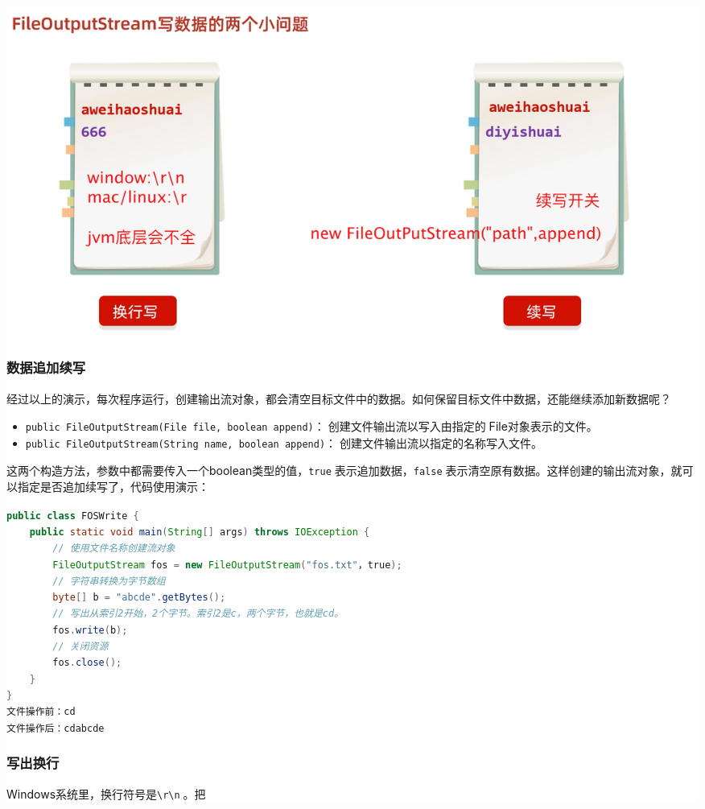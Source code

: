 

![image-20231208141645684](./images/image-20231208141645684.png)

### 数据追加续写

经过以上的演示，每次程序运行，创建输出流对象，都会清空目标文件中的数据。如何保留目标文件中数据，还能继续添加新数据呢？

- `public FileOutputStream(File file, boolean append)`： 创建文件输出流以写入由指定的 File对象表示的文件。  
- `public FileOutputStream(String name, boolean append)`： 创建文件输出流以指定的名称写入文件。  

这两个构造方法，参数中都需要传入一个boolean类型的值，`true` 表示追加数据，`false` 表示清空原有数据。这样创建的输出流对象，就可以指定是否追加续写了，代码使用演示：

```java
public class FOSWrite {
    public static void main(String[] args) throws IOException {
        // 使用文件名称创建流对象
        FileOutputStream fos = new FileOutputStream("fos.txt"，true);     
      	// 字符串转换为字节数组
      	byte[] b = "abcde".getBytes();
		// 写出从索引2开始，2个字节。索引2是c，两个字节，也就是cd。
        fos.write(b);
      	// 关闭资源
        fos.close();
    }
}
文件操作前：cd
文件操作后：cdabcde
```

### 写出换行

Windows系统里，换行符号是`\r\n` 。把
